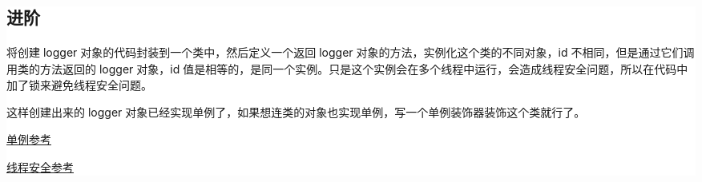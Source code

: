 

## 进阶

将创建 logger 对象的代码封装到一个类中，然后定义一个返回 logger 对象的方法，实例化这个类的不同对象，id 不相同，但是通过它们调用类的方法返回的 logger 对象，id 值是相等的，是同一个实例。只是这个实例会在多个线程中运行，会造成线程安全问题，所以在代码中加了锁来避免线程安全问题。

这样创建出来的 logger 对象已经实现单例了，如果想连类的对象也实现单例，写一个单例装饰器装饰这个类就行了。

[单例参考](https://vinming.github.io/2020/06/12/python_singleton_pattern/)

[线程安全参考](https://vinming.github.io/2020/06/14/python_threading/)


